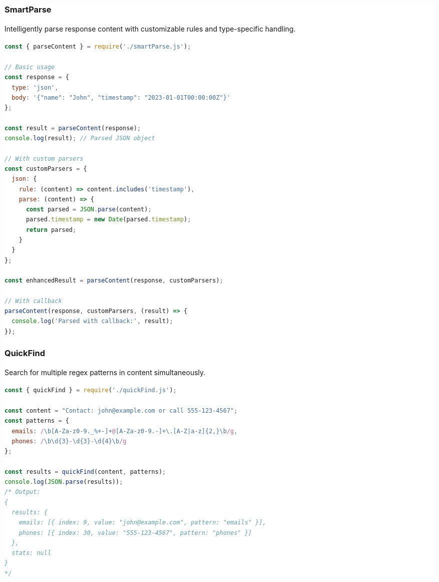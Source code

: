 ### SmartParse

Intelligently parse response content with customizable rules and type-specific handling.

```javascript
const { parseContent } = require('./smartParse.js');

// Basic usage
const response = {
  type: 'json',
  body: '{"name": "John", "timestamp": "2023-01-01T00:00:00Z"}'
};

const result = parseContent(response);
console.log(result); // Parsed JSON object

// With custom parsers
const customParsers = {
  json: {
    rule: (content) => content.includes('timestamp'),
    parse: (content) => {
      const parsed = JSON.parse(content);
      parsed.timestamp = new Date(parsed.timestamp);
      return parsed;
    }
  }
};

const enhancedResult = parseContent(response, customParsers);

// With callback
parseContent(response, customParsers, (result) => {
  console.log('Parsed with callback:', result);
});
```

### QuickFind

Search for multiple regex patterns in content simultaneously.

```javascript
const { quickFind } = require('./quickFind.js');

const content = "Contact: john@example.com or call 555-123-4567";
const patterns = {
  emails: /\b[A-Za-z0-9._%+-]+@[A-Za-z0-9.-]+\.[A-Z|a-z]{2,}\b/g,
  phones: /\b\d{3}-\d{3}-\d{4}\b/g
};

const results = quickFind(content, patterns);
console.log(JSON.parse(results));
/* Output:
{
  results: {
    emails: [{ index: 9, value: "john@example.com", pattern: "emails" }],
    phones: [{ index: 30, value: "555-123-4567", pattern: "phones" }]
  },
  stats: null
}
*/
```
